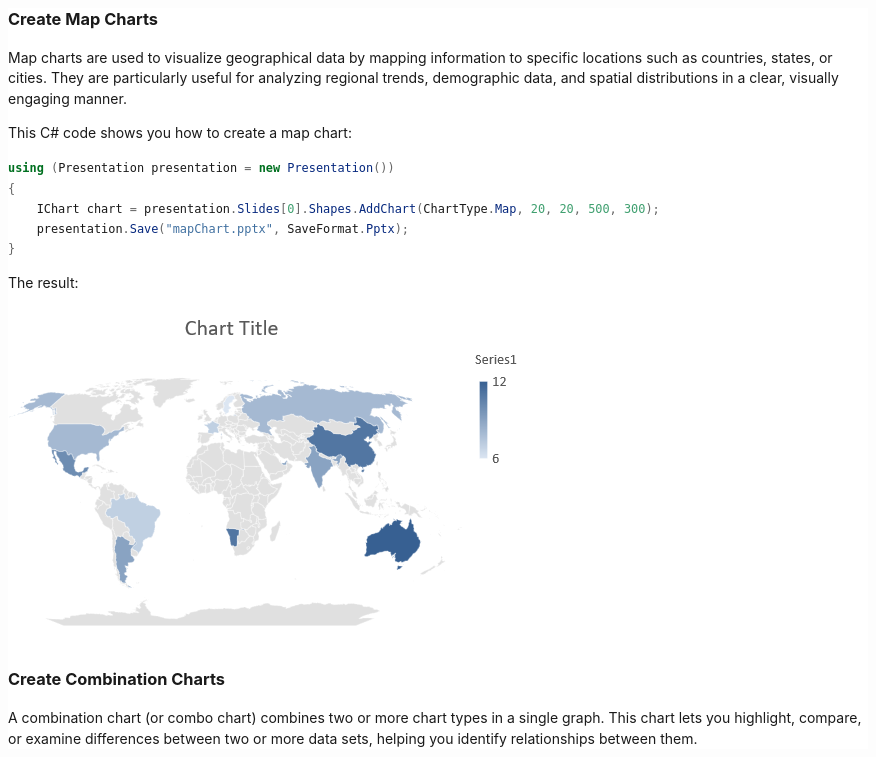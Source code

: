 ### **Create Map Charts**

Map charts are used to visualize geographical data by mapping information to specific locations such as countries, states, or cities. They are particularly useful for analyzing regional trends, demographic data, and spatial distributions in a clear, visually engaging manner.

This C# code shows you how to create a map chart:

```c#
using (Presentation presentation = new Presentation())
{
    IChart chart = presentation.Slides[0].Shapes.AddChart(ChartType.Map, 20, 20, 500, 300);
    presentation.Save("mapChart.pptx", SaveFormat.Pptx);
}
```

The result:

![The Map chart](map_chart.png)

### **Create Combination Charts**

A combination chart (or combo chart) combines two or more chart types in a single graph. This chart lets you highlight, compare, or examine differences between two or more data sets, helping you identify relationships between them.
